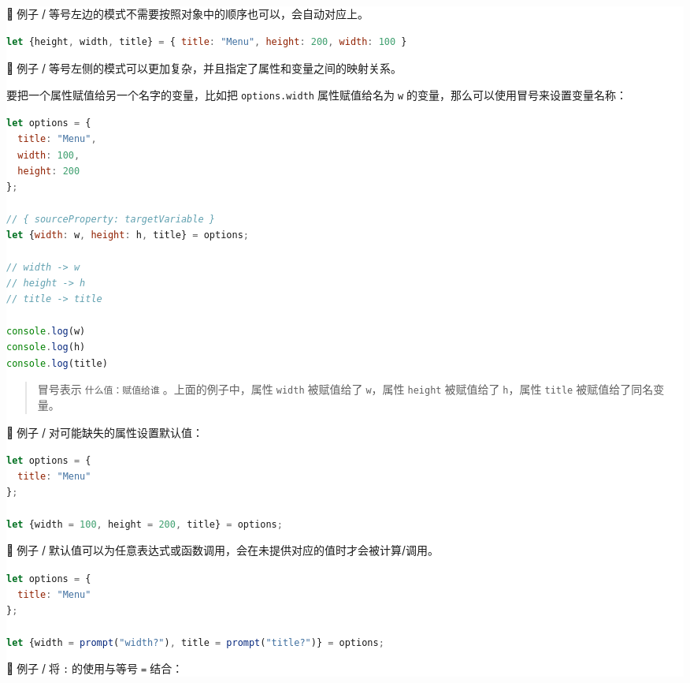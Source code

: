 

🌰 例子 / 等号左边的模式不需要按照对象中的顺序也可以，会自动对应上。

```js
let {height, width, title} = { title: "Menu", height: 200, width: 100 }
```



🌰 例子 / 等号左侧的模式可以更加复杂，并且指定了属性和变量之间的映射关系。

要把一个属性赋值给另一个名字的变量，比如把 `options.width` 属性赋值给名为 `w` 的变量，那么可以使用冒号来设置变量名称：

```js
let options = {
  title: "Menu",
  width: 100,
  height: 200
};

// { sourceProperty: targetVariable }
let {width: w, height: h, title} = options;

// width -> w
// height -> h
// title -> title

console.log(w)
console.log(h)
console.log(title)
```

> 冒号表示 `什么值：赋值给谁` 。上面的例子中，属性 `width` 被赋值给了 `w`，属性 `height` 被赋值给了 `h`，属性 `title` 被赋值给了同名变量。



🌰 例子 / 对可能缺失的属性设置默认值：

```js
let options = {
  title: "Menu"
};

let {width = 100, height = 200, title} = options;
```



🌰 例子 / 默认值可以为任意表达式或函数调用，会在未提供对应的值时才会被计算/调用。

```js
let options = {
  title: "Menu"
};

let {width = prompt("width?"), title = prompt("title?")} = options;
```



🌰 例子 / 将 `:` 的使用与等号 `=` 结合：
